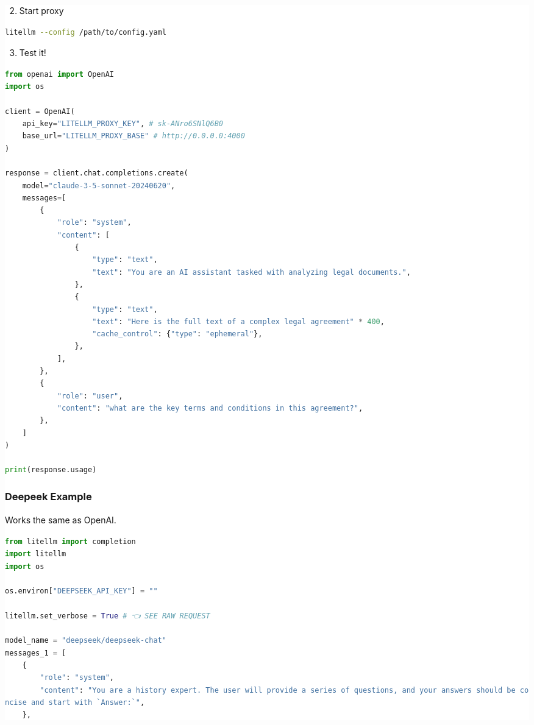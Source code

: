 2. Start proxy 

```bash
litellm --config /path/to/config.yaml
```

3. Test it! 

```python 
from openai import OpenAI 
import os

client = OpenAI(
    api_key="LITELLM_PROXY_KEY", # sk-ANro6SNlQ6B0
    base_url="LITELLM_PROXY_BASE" # http://0.0.0.0:4000
)

response = client.chat.completions.create(
    model="claude-3-5-sonnet-20240620",
    messages=[
        {
            "role": "system",
            "content": [
                {
                    "type": "text",
                    "text": "You are an AI assistant tasked with analyzing legal documents.",
                },
                {
                    "type": "text",
                    "text": "Here is the full text of a complex legal agreement" * 400,
                    "cache_control": {"type": "ephemeral"},
                },
            ],
        },
        {
            "role": "user",
            "content": "what are the key terms and conditions in this agreement?",
        },
    ]
)

print(response.usage)
```

</TabItem>
</Tabs>

### Deepeek Example 

Works the same as OpenAI. 

```python 
from litellm import completion 
import litellm
import os 

os.environ["DEEPSEEK_API_KEY"] = "" 

litellm.set_verbose = True # 👈 SEE RAW REQUEST

model_name = "deepseek/deepseek-chat"
messages_1 = [
    {
        "role": "system",
        "content": "You are a history expert. The user will provide a series of questions, and your answers should be concise and start with `Answer:`",
    },
```